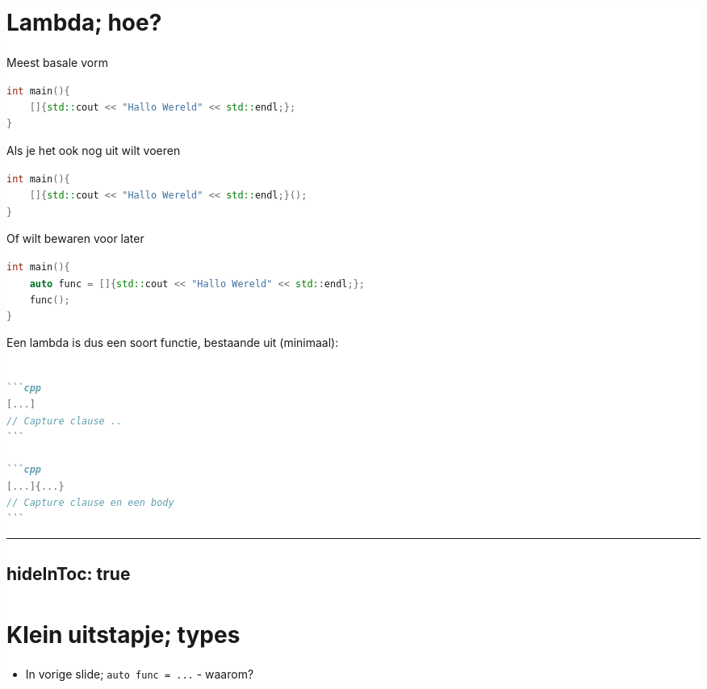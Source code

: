 
# Lambda; hoe?

Meest basale vorm

```cpp
int main(){
    []{std::cout << "Hallo Wereld" << std::endl;};
}
```
<v-click>Als je het ook nog uit wilt voeren
```cpp
int main(){ 
    []{std::cout << "Hallo Wereld" << std::endl;}();
}
```
</v-click>

<v-click>Of wilt bewaren voor later

```cpp
int main(){
    auto func = []{std::cout << "Hallo Wereld" << std::endl;};
    func();
}
```
</v-click>

<v-click>
Een lambda is dus een soort functie, bestaande uit (minimaal):

````md magic-move

```cpp
[...]
// Capture clause ..
```

```cpp
[...]{...}
// Capture clause en een body
```

````
</v-click>

---
hideInToc: true
---

# Klein uitstapje; types

- In vorige slide; `auto func = ...` - waarom?

<v-click>
